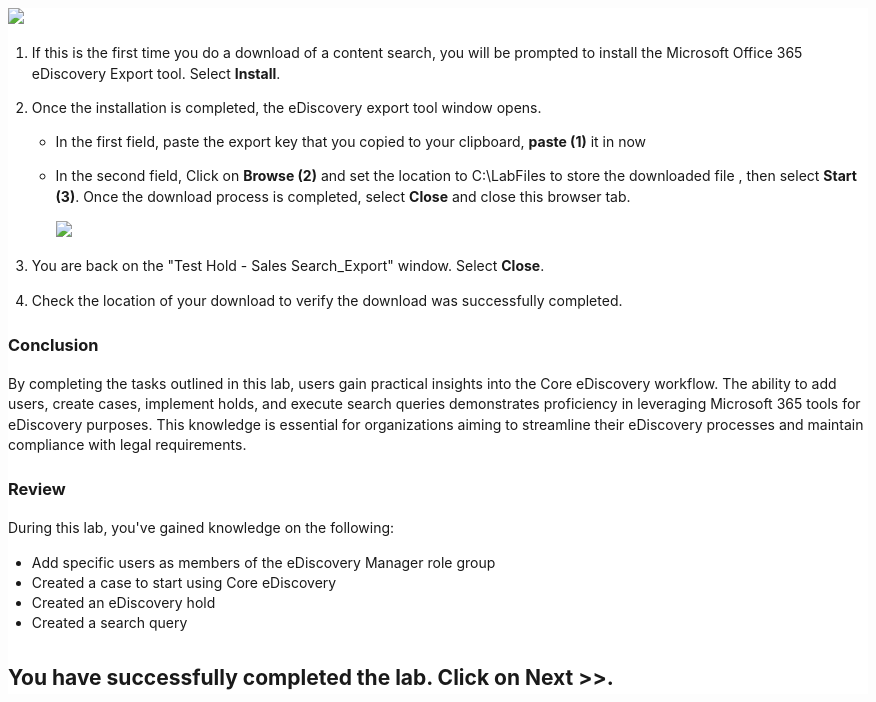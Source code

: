    ![](../media/lab15-image37.png)
        
1. If this is the first time you do a download of a content search, you will be prompted to install the Microsoft Office 365 eDiscovery Export tool. Select **Install**.

1. Once the installation is completed, the eDiscovery export tool window opens.
   
   - In the first field, paste the export key that you copied to your clipboard, **paste (1)** it in now 
 
   - In the second field, Click on **Browse (2)** and set the location to C:\LabFiles to store the downloaded file , then select **Start (3)**. Once the download process is completed, select **Close** and close this browser tab.

      ![](../media/lab15-image38.png)
      
1. You are back on the "Test Hold - Sales Search_Export" window. Select **Close**.

1. Check the location of your download to verify the download was successfully completed. 

### Conclusion
By completing the tasks outlined in this lab, users gain practical insights into the Core eDiscovery workflow. The ability to add users, create cases, implement holds, and execute search queries demonstrates proficiency in leveraging Microsoft 365 tools for eDiscovery purposes. This knowledge is essential for organizations aiming to streamline their eDiscovery processes and maintain compliance with legal requirements.

### Review
During this lab, you've gained knowledge on the following:
- Add specific users as members of the eDiscovery Manager role group
- Created a case to start using Core eDiscovery
- Created an eDiscovery hold
- Created a search query
  
## You have successfully completed the lab. Click on Next >>.
